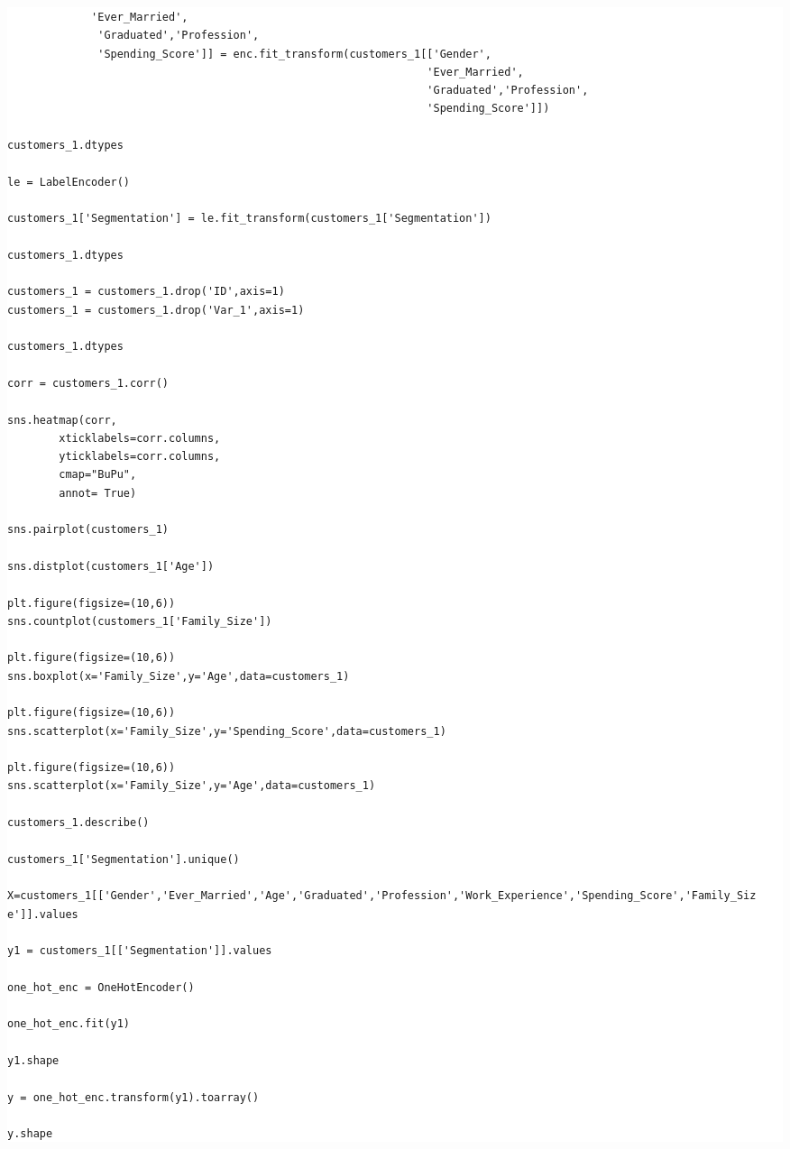 ```
             'Ever_Married',
              'Graduated','Profession',
              'Spending_Score']] = enc.fit_transform(customers_1[['Gender',
                                                                 'Ever_Married',
                                                                 'Graduated','Profession',
                                                                 'Spending_Score']])

customers_1.dtypes

le = LabelEncoder()

customers_1['Segmentation'] = le.fit_transform(customers_1['Segmentation'])

customers_1.dtypes

customers_1 = customers_1.drop('ID',axis=1)
customers_1 = customers_1.drop('Var_1',axis=1)

customers_1.dtypes

corr = customers_1.corr()

sns.heatmap(corr, 
        xticklabels=corr.columns,
        yticklabels=corr.columns,
        cmap="BuPu",
        annot= True)

sns.pairplot(customers_1)

sns.distplot(customers_1['Age'])

plt.figure(figsize=(10,6))
sns.countplot(customers_1['Family_Size'])

plt.figure(figsize=(10,6))
sns.boxplot(x='Family_Size',y='Age',data=customers_1)

plt.figure(figsize=(10,6))
sns.scatterplot(x='Family_Size',y='Spending_Score',data=customers_1)

plt.figure(figsize=(10,6))
sns.scatterplot(x='Family_Size',y='Age',data=customers_1)

customers_1.describe()

customers_1['Segmentation'].unique()

X=customers_1[['Gender','Ever_Married','Age','Graduated','Profession','Work_Experience','Spending_Score','Family_Size']].values

y1 = customers_1[['Segmentation']].values

one_hot_enc = OneHotEncoder()

one_hot_enc.fit(y1)

y1.shape

y = one_hot_enc.transform(y1).toarray()

y.shape

```